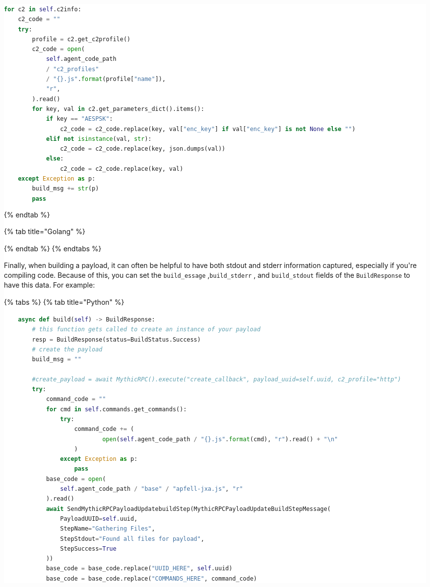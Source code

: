 ```python
for c2 in self.c2info:
    c2_code = ""
    try:
        profile = c2.get_c2profile()
        c2_code = open(
            self.agent_code_path
            / "c2_profiles"
            / "{}.js".format(profile["name"]),
            "r",
        ).read()
        for key, val in c2.get_parameters_dict().items():
            if key == "AESPSK":
                c2_code = c2_code.replace(key, val["enc_key"] if val["enc_key"] is not None else "")
            elif not isinstance(val, str):
                c2_code = c2_code.replace(key, json.dumps(val))
            else:
                c2_code = c2_code.replace(key, val)
    except Exception as p:
        build_msg += str(p)
        pass
```
{% endtab %}

{% tab title="Golang" %}

{% endtab %}
{% endtabs %}

Finally, when building a payload, it can often be helpful to have both stdout and stderr information captured, especially if you're compiling code. Because of this, you can set the `build_essage` ,`build_stderr` , and `build_stdout` fields of the `BuildResponse` to have this data. For example:



{% tabs %}
{% tab title="Python" %}
```python
    async def build(self) -> BuildResponse:
        # this function gets called to create an instance of your payload
        resp = BuildResponse(status=BuildStatus.Success)
        # create the payload
        build_msg = ""

        #create_payload = await MythicRPC().execute("create_callback", payload_uuid=self.uuid, c2_profile="http")
        try:
            command_code = ""
            for cmd in self.commands.get_commands():
                try:
                    command_code += (
                            open(self.agent_code_path / "{}.js".format(cmd), "r").read() + "\n"
                    )
                except Exception as p:
                    pass
            base_code = open(
                self.agent_code_path / "base" / "apfell-jxa.js", "r"
            ).read()
            await SendMythicRPCPayloadUpdatebuildStep(MythicRPCPayloadUpdateBuildStepMessage(
                PayloadUUID=self.uuid,
                StepName="Gathering Files",
                StepStdout="Found all files for payload",
                StepSuccess=True
            ))
            base_code = base_code.replace("UUID_HERE", self.uuid)
            base_code = base_code.replace("COMMANDS_HERE", command_code)
```